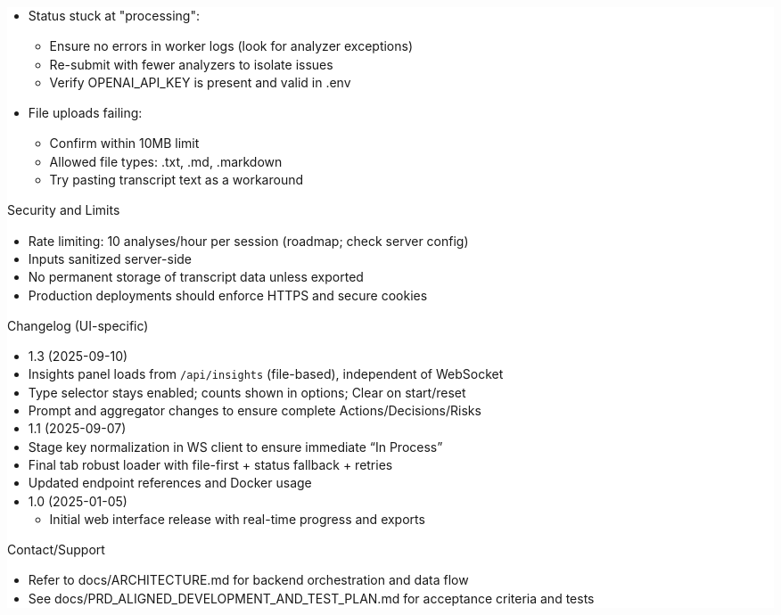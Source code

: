 - Status stuck at "processing":
  - Ensure no errors in worker logs (look for analyzer exceptions)
  - Re-submit with fewer analyzers to isolate issues
  - Verify OPENAI_API_KEY is present and valid in .env

- File uploads failing:
  - Confirm within 10MB limit
  - Allowed file types: .txt, .md, .markdown
  - Try pasting transcript text as a workaround

Security and Limits
- Rate limiting: 10 analyses/hour per session (roadmap; check server config)
- Inputs sanitized server-side
- No permanent storage of transcript data unless exported
- Production deployments should enforce HTTPS and secure cookies

Changelog (UI-specific)
 - 1.3 (2025-09-10)
  - Insights panel loads from `/api/insights` (file-based), independent of WebSocket
  - Type selector stays enabled; counts shown in options; Clear on start/reset
  - Prompt and aggregator changes to ensure complete Actions/Decisions/Risks
 - 1.1 (2025-09-07)
  - Stage key normalization in WS client to ensure immediate “In Process”
  - Final tab robust loader with file-first + status fallback + retries
  - Updated endpoint references and Docker usage
- 1.0 (2025-01-05)
  - Initial web interface release with real-time progress and exports

Contact/Support
- Refer to docs/ARCHITECTURE.md for backend orchestration and data flow
- See docs/PRD_ALIGNED_DEVELOPMENT_AND_TEST_PLAN.md for acceptance criteria and tests
